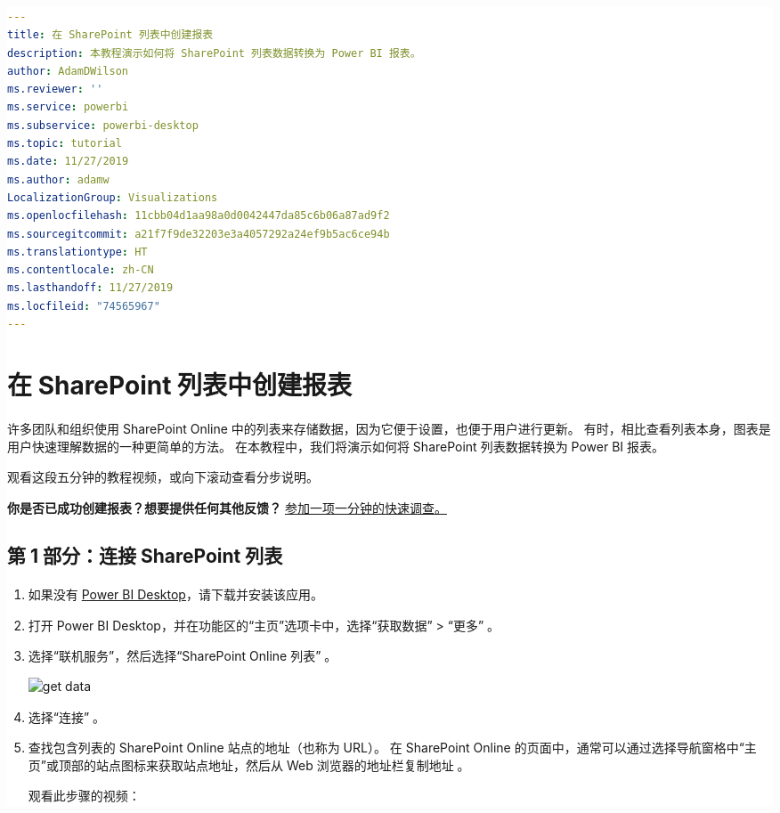 ```yaml
---
title: 在 SharePoint 列表中创建报表
description: 本教程演示如何将 SharePoint 列表数据转换为 Power BI 报表。
author: AdamDWilson
ms.reviewer: ''
ms.service: powerbi
ms.subservice: powerbi-desktop
ms.topic: tutorial
ms.date: 11/27/2019
ms.author: adamw
LocalizationGroup: Visualizations
ms.openlocfilehash: 11cbb04d1aa98a0d0042447da85c6b06a87ad9f2
ms.sourcegitcommit: a21f7f9de32203e3a4057292a24ef9b5ac6ce94b
ms.translationtype: HT
ms.contentlocale: zh-CN
ms.lasthandoff: 11/27/2019
ms.locfileid: "74565967"
---
```

# <a name="create-a-report-on-a-sharepoint-list"></a>在 SharePoint 列表中创建报表

许多团队和组织使用 SharePoint Online 中的列表来存储数据，因为它便于设置，也便于用户进行更新。  有时，相比查看列表本身，图表是用户快速理解数据的一种更简单的方法。 在本教程中，我们将演示如何将 SharePoint 列表数据转换为 Power BI 报表。

观看这段五分钟的教程视频，或向下滚动查看分步说明。

<iframe width="400" height="450" src="https://www.youtube.com/embed/OZO3x2NF8Ak" frameborder="0" allowfullscreen></iframe>

**你是否已成功创建报表？想要提供任何其他反馈？** <a href="https://forms.office.com/Pages/ResponsePage.aspx?id=v4j5cvGGr0GRqy180BHbR8M5xArDGsxPhvdGH5o-Ym1UM00wUE8yQ1dFQjUzWEk3VlU4SkhGVVhDWC4u" target="_blank">参加一项一分钟的快速调查。</a>

## <a name="part-1-connect-to-your-sharepoint-list"></a>第 1 部分：连接 SharePoint 列表

1. 如果没有 [Power BI Desktop](https://powerbi.microsoft.com/desktop/)，请下载并安装该应用。
2. 打开 Power BI Desktop，并在功能区的“主页”选项卡中，选择“获取数据” > “更多”   。
3. 选择“联机服务”，然后选择“SharePoint Online 列表”   。  

    <img src="media/desktop-sharepoint-online-list/desktop-sharepoint-online-list-getdata.png" alt="get data" width="350"/>

4. 选择“连接”  。
4. 查找包含列表的 SharePoint Online 站点的地址（也称为 URL）。  在 SharePoint Online 的页面中，通常可以通过选择导航窗格中“主页”或顶部的站点图标来获取站点地址，然后从 Web 浏览器的地址栏复制地址  。

   观看此步骤的视频：
   <iframe width="400" height="300" src="https://www.youtube.com/embed/OZO3x2NF8Ak?start=48&end=90" frameborder="0" allowfullscreen></iframe>
